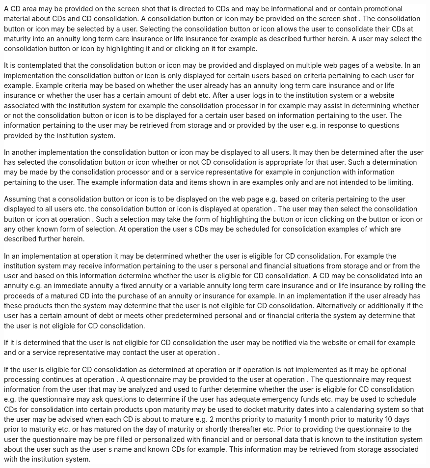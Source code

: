 A CD area may be provided on the screen shot that is directed to CDs and may be informational and or contain promotional material about CDs and CD consolidation. A consolidation button or icon may be provided on the screen shot . The consolidation button or icon may be selected by a user. Selecting the consolidation button or icon allows the user to consolidate their CDs at maturity into an annuity long term care insurance or life insurance for example as described further herein. A user may select the consolidation button or icon by highlighting it and or clicking on it for example.

It is contemplated that the consolidation button or icon may be provided and displayed on multiple web pages of a website. In an implementation the consolidation button or icon is only displayed for certain users based on criteria pertaining to each user for example. Example criteria may be based on whether the user already has an annuity long term care insurance and or life insurance or whether the user has a certain amount of debt etc. After a user logs in to the institution system or a website associated with the institution system for example the consolidation processor in for example may assist in determining whether or not the consolidation button or icon is to be displayed for a certain user based on information pertaining to the user. The information pertaining to the user may be retrieved from storage and or provided by the user e.g. in response to questions provided by the institution system.

In another implementation the consolidation button or icon may be displayed to all users. It may then be determined after the user has selected the consolidation button or icon whether or not CD consolidation is appropriate for that user. Such a determination may be made by the consolidation processor and or a service representative for example in conjunction with information pertaining to the user. The example information data and items shown in are examples only and are not intended to be limiting.

Assuming that a consolidation button or icon is to be displayed on the web page e.g. based on criteria pertaining to the user displayed to all users etc. the consolidation button or icon is displayed at operation . The user may then select the consolidation button or icon at operation . Such a selection may take the form of highlighting the button or icon clicking on the button or icon or any other known form of selection. At operation the user s CDs may be scheduled for consolidation examples of which are described further herein.

In an implementation at operation it may be determined whether the user is eligible for CD consolidation. For example the institution system may receive information pertaining to the user s personal and financial situations from storage and or from the user and based on this information determine whether the user is eligible for CD consolidation. A CD may be consolidated into an annuity e.g. an immediate annuity a fixed annuity or a variable annuity long term care insurance and or life insurance by rolling the proceeds of a matured CD into the purchase of an annuity or insurance for example. In an implementation if the user already has these products then the system may determine that the user is not eligible for CD consolidation. Alternatively or additionally if the user has a certain amount of debt or meets other predetermined personal and or financial criteria the system ay determine that the user is not eligible for CD consolidation.

If it is determined that the user is not eligible for CD consolidation the user may be notified via the website or email for example and or a service representative may contact the user at operation .

If the user is eligible for CD consolidation as determined at operation or if operation is not implemented as it may be optional processing continues at operation . A questionnaire may be provided to the user at operation . The questionnaire may request information from the user that may be analyzed and used to further determine whether the user is eligible for CD consolidation e.g. the questionnaire may ask questions to determine if the user has adequate emergency funds etc. may be used to schedule CDs for consolidation into certain products upon maturity may be used to docket maturity dates into a calendaring system so that the user may be advised when each CD is about to mature e.g. 2 months priority to maturity 1 month prior to maturity 10 days prior to maturity etc. or has matured on the day of maturity or shortly thereafter etc. Prior to providing the questionnaire to the user the questionnaire may be pre filled or personalized with financial and or personal data that is known to the institution system about the user such as the user s name and known CDs for example. This information may be retrieved from storage associated with the institution system.
